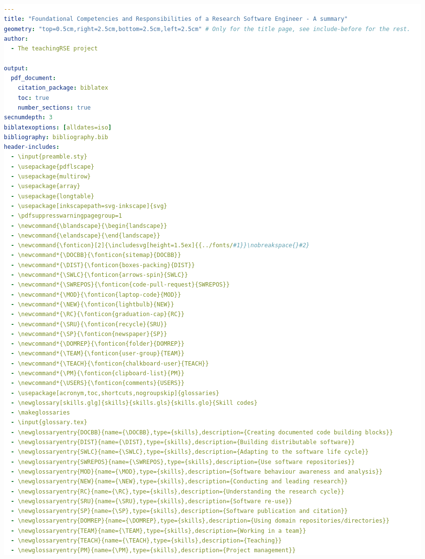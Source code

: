 ```yaml
---
title: "Foundational Competencies and Responsibilities of a Research Software Engineer - A summary"
geometry: "top=0.5cm,right=2.5cm,bottom=2.5cm,left=2.5cm" # Only for the title page, see include-before for the rest.
author:
  - The teachingRSE project

output:
  pdf_document:
    citation_package: biblatex
    toc: true
    number_sections: true
secnumdepth: 3
biblatexoptions: [alldates=iso]
bibliography: bibliography.bib
header-includes:
  - \input{preamble.sty}
  - \usepackage{pdflscape}
  - \usepackage{multirow}
  - \usepackage{array}
  - \usepackage{longtable}
  - \usepackage[inkscapepath=svg-inkscape]{svg}
  - \pdfsuppresswarningpagegroup=1
  - \newcommand{\blandscape}{\begin{landscape}}
  - \newcommand{\elandscape}{\end{landscape}}
  - \newcommand{\fonticon}[2]{\includesvg[height=1.5ex]{{../fonts/#1}}\nobreakspace{}#2}
  - \newcommand*{\DOCBB}{\fonticon{sitemap}{DOCBB}}
  - \newcommand*{\DIST}{\fonticon{boxes-packing}{DIST}}
  - \newcommand*{\SWLC}{\fonticon{arrows-spin}{SWLC}}
  - \newcommand*{\SWREPOS}{\fonticon{code-pull-request}{SWREPOS}}
  - \newcommand*{\MOD}{\fonticon{laptop-code}{MOD}}
  - \newcommand*{\NEW}{\fonticon{lightbulb}{NEW}}
  - \newcommand*{\RC}{\fonticon{graduation-cap}{RC}}
  - \newcommand*{\SRU}{\fonticon{recycle}{SRU}}
  - \newcommand*{\SP}{\fonticon{newspaper}{SP}}
  - \newcommand*{\DOMREP}{\fonticon{folder}{DOMREP}}
  - \newcommand*{\TEAM}{\fonticon{user-group}{TEAM}}
  - \newcommand*{\TEACH}{\fonticon{chalkboard-user}{TEACH}}
  - \newcommand*{\PM}{\fonticon{clipboard-list}{PM}}
  - \newcommand*{\USERS}{\fonticon{comments}{USERS}}
  - \usepackage[acronym,toc,shortcuts,nogroupskip]{glossaries}
  - \newglossary[skills.glg]{skills}{skills.gls}{skills.glo}{Skill codes}
  - \makeglossaries
  - \input{glossary.tex}
  - \newglossaryentry{DOCBB}{name={\DOCBB},type={skills},description={Creating documented code building blocks}}
  - \newglossaryentry{DIST}{name={\DIST},type={skills},description={Building distributable software}}
  - \newglossaryentry{SWLC}{name={\SWLC},type={skills},description={Adapting to the software life cycle}}
  - \newglossaryentry{SWREPOS}{name={\SWREPOS},type={skills},description={Use software repositories}}
  - \newglossaryentry{MOD}{name={\MOD},type={skills},description={Software behaviour awareness and analysis}}
  - \newglossaryentry{NEW}{name={\NEW},type={skills},description={Conducting and leading research}}
  - \newglossaryentry{RC}{name={\RC},type={skills},description={Understanding the research cycle}}
  - \newglossaryentry{SRU}{name={\SRU},type={skills},description={Software re-use}}
  - \newglossaryentry{SP}{name={\SP},type={skills},description={Software publication and citation}}
  - \newglossaryentry{DOMREP}{name={\DOMREP},type={skills},description={Using domain repositories/directories}}
  - \newglossaryentry{TEAM}{name={\TEAM},type={skills},description={Working in a team}}
  - \newglossaryentry{TEACH}{name={\TEACH},type={skills},description={Teaching}}
  - \newglossaryentry{PM}{name={\PM},type={skills},description={Project management}}
```